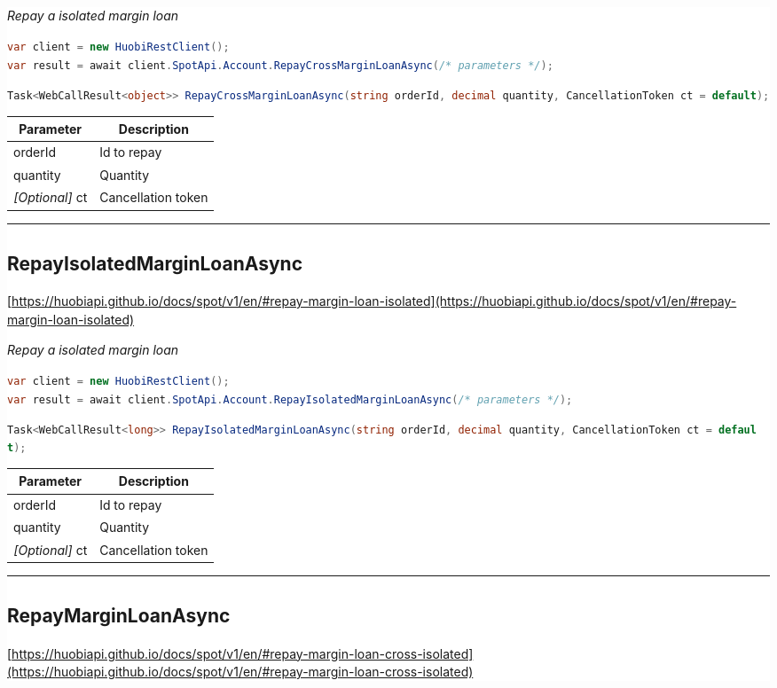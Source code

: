 *Repay a isolated margin loan*  

```csharp  
var client = new HuobiRestClient();  
var result = await client.SpotApi.Account.RepayCrossMarginLoanAsync(/* parameters */);  
```  

```csharp  
Task<WebCallResult<object>> RepayCrossMarginLoanAsync(string orderId, decimal quantity, CancellationToken ct = default);  
```  

|Parameter|Description|
|---|---|
|orderId|Id to repay|
|quantity|Quantity|
|_[Optional]_ ct|Cancellation token|

</p>

***

## RepayIsolatedMarginLoanAsync  

[https://huobiapi.github.io/docs/spot/v1/en/#repay-margin-loan-isolated](https://huobiapi.github.io/docs/spot/v1/en/#repay-margin-loan-isolated)  
<p>

*Repay a isolated margin loan*  

```csharp  
var client = new HuobiRestClient();  
var result = await client.SpotApi.Account.RepayIsolatedMarginLoanAsync(/* parameters */);  
```  

```csharp  
Task<WebCallResult<long>> RepayIsolatedMarginLoanAsync(string orderId, decimal quantity, CancellationToken ct = default);  
```  

|Parameter|Description|
|---|---|
|orderId|Id to repay|
|quantity|Quantity|
|_[Optional]_ ct|Cancellation token|

</p>

***

## RepayMarginLoanAsync  

[https://huobiapi.github.io/docs/spot/v1/en/#repay-margin-loan-cross-isolated](https://huobiapi.github.io/docs/spot/v1/en/#repay-margin-loan-cross-isolated)  
<p>
